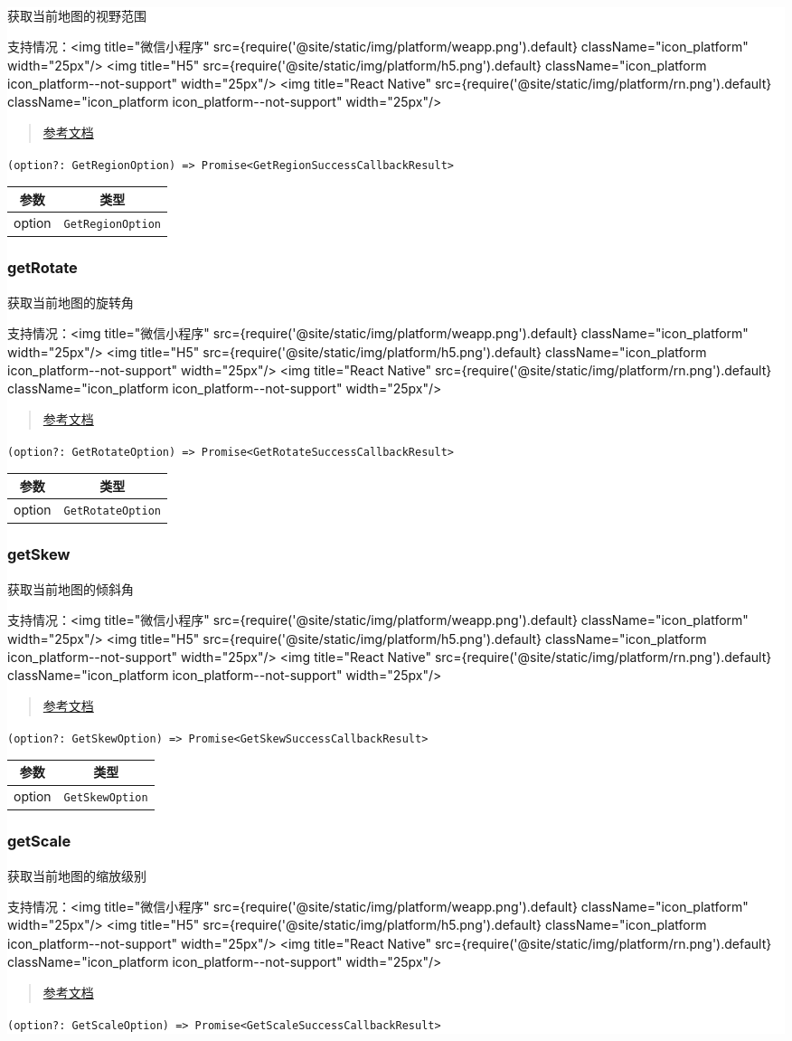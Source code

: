 获取当前地图的视野范围

支持情况：<img title="微信小程序" src={require('@site/static/img/platform/weapp.png').default} className="icon_platform" width="25px"/> <img title="H5" src={require('@site/static/img/platform/h5.png').default} className="icon_platform icon_platform--not-support" width="25px"/> <img title="React Native" src={require('@site/static/img/platform/rn.png').default} className="icon_platform icon_platform--not-support" width="25px"/>

> [参考文档](https://developers.weixin.qq.com/miniprogram/dev/api/media/map/MapContext.getRegion.html)

```tsx
(option?: GetRegionOption) => Promise<GetRegionSuccessCallbackResult>
```

| 参数 | 类型 |
| --- | --- |
| option | `GetRegionOption` |

### getRotate

获取当前地图的旋转角

支持情况：<img title="微信小程序" src={require('@site/static/img/platform/weapp.png').default} className="icon_platform" width="25px"/> <img title="H5" src={require('@site/static/img/platform/h5.png').default} className="icon_platform icon_platform--not-support" width="25px"/> <img title="React Native" src={require('@site/static/img/platform/rn.png').default} className="icon_platform icon_platform--not-support" width="25px"/>

> [参考文档](https://developers.weixin.qq.com/miniprogram/dev/api/media/map/MapContext.getRotate.html)

```tsx
(option?: GetRotateOption) => Promise<GetRotateSuccessCallbackResult>
```

| 参数 | 类型 |
| --- | --- |
| option | `GetRotateOption` |

### getSkew

获取当前地图的倾斜角

支持情况：<img title="微信小程序" src={require('@site/static/img/platform/weapp.png').default} className="icon_platform" width="25px"/> <img title="H5" src={require('@site/static/img/platform/h5.png').default} className="icon_platform icon_platform--not-support" width="25px"/> <img title="React Native" src={require('@site/static/img/platform/rn.png').default} className="icon_platform icon_platform--not-support" width="25px"/>

> [参考文档](https://developers.weixin.qq.com/miniprogram/dev/api/media/map/MapContext.getSkew.html)

```tsx
(option?: GetSkewOption) => Promise<GetSkewSuccessCallbackResult>
```

| 参数 | 类型 |
| --- | --- |
| option | `GetSkewOption` |

### getScale

获取当前地图的缩放级别

支持情况：<img title="微信小程序" src={require('@site/static/img/platform/weapp.png').default} className="icon_platform" width="25px"/> <img title="H5" src={require('@site/static/img/platform/h5.png').default} className="icon_platform icon_platform--not-support" width="25px"/> <img title="React Native" src={require('@site/static/img/platform/rn.png').default} className="icon_platform icon_platform--not-support" width="25px"/>

> [参考文档](https://developers.weixin.qq.com/miniprogram/dev/api/media/map/MapContext.getScale.html)

```tsx
(option?: GetScaleOption) => Promise<GetScaleSuccessCallbackResult>
```
